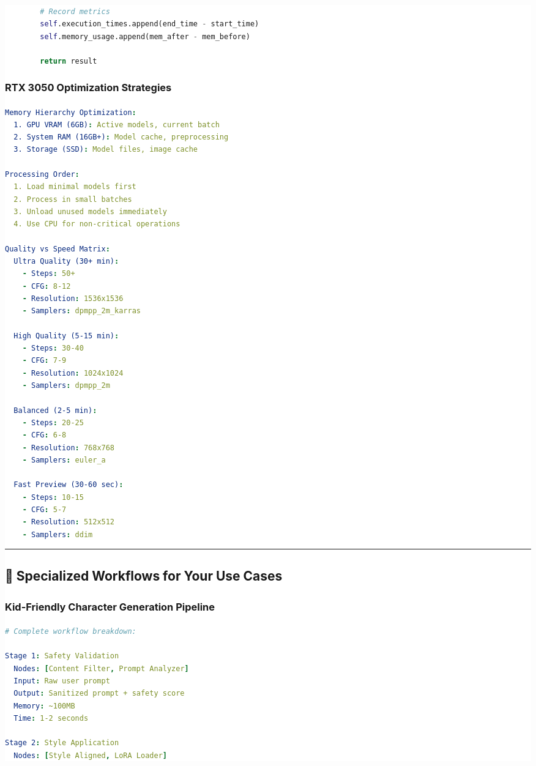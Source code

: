 ```python
        # Record metrics
        self.execution_times.append(end_time - start_time)
        self.memory_usage.append(mem_after - mem_before)
        
        return result
```

### **RTX 3050 Optimization Strategies**
```yaml
Memory Hierarchy Optimization:
  1. GPU VRAM (6GB): Active models, current batch
  2. System RAM (16GB+): Model cache, preprocessing
  3. Storage (SSD): Model files, image cache
  
Processing Order:
  1. Load minimal models first
  2. Process in small batches
  3. Unload unused models immediately
  4. Use CPU for non-critical operations
  
Quality vs Speed Matrix:
  Ultra Quality (30+ min):
    - Steps: 50+
    - CFG: 8-12
    - Resolution: 1536x1536
    - Samplers: dpmpp_2m_karras
    
  High Quality (5-15 min):
    - Steps: 30-40
    - CFG: 7-9
    - Resolution: 1024x1024
    - Samplers: dpmpp_2m
    
  Balanced (2-5 min):
    - Steps: 20-25
    - CFG: 6-8
    - Resolution: 768x768
    - Samplers: euler_a
    
  Fast Preview (30-60 sec):
    - Steps: 10-15
    - CFG: 5-7
    - Resolution: 512x512
    - Samplers: ddim
```

---

## 🎨 **Specialized Workflows for Your Use Cases**

### **Kid-Friendly Character Generation Pipeline**
```yaml
# Complete workflow breakdown:

Stage 1: Safety Validation
  Nodes: [Content Filter, Prompt Analyzer]
  Input: Raw user prompt
  Output: Sanitized prompt + safety score
  Memory: ~100MB
  Time: 1-2 seconds

Stage 2: Style Application  
  Nodes: [Style Aligned, LoRA Loader]
```